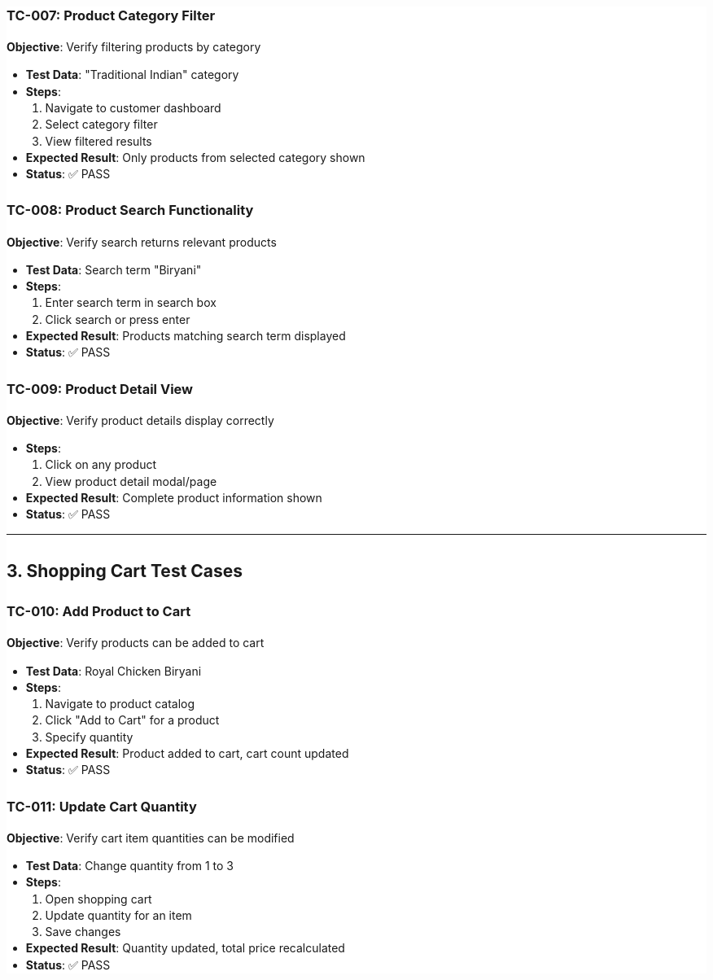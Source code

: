 ### TC-007: Product Category Filter
**Objective**: Verify filtering products by category
- **Test Data**: "Traditional Indian" category
- **Steps**:
  1. Navigate to customer dashboard
  2. Select category filter
  3. View filtered results
- **Expected Result**: Only products from selected category shown
- **Status**: ✅ PASS

### TC-008: Product Search Functionality
**Objective**: Verify search returns relevant products
- **Test Data**: Search term "Biryani"
- **Steps**:
  1. Enter search term in search box
  2. Click search or press enter
- **Expected Result**: Products matching search term displayed
- **Status**: ✅ PASS

### TC-009: Product Detail View
**Objective**: Verify product details display correctly
- **Steps**:
  1. Click on any product
  2. View product detail modal/page
- **Expected Result**: Complete product information shown
- **Status**: ✅ PASS

---

## 3. Shopping Cart Test Cases

### TC-010: Add Product to Cart
**Objective**: Verify products can be added to cart
- **Test Data**: Royal Chicken Biryani
- **Steps**:
  1. Navigate to product catalog
  2. Click "Add to Cart" for a product
  3. Specify quantity
- **Expected Result**: Product added to cart, cart count updated
- **Status**: ✅ PASS

### TC-011: Update Cart Quantity
**Objective**: Verify cart item quantities can be modified
- **Test Data**: Change quantity from 1 to 3
- **Steps**:
  1. Open shopping cart
  2. Update quantity for an item
  3. Save changes
- **Expected Result**: Quantity updated, total price recalculated
- **Status**: ✅ PASS
